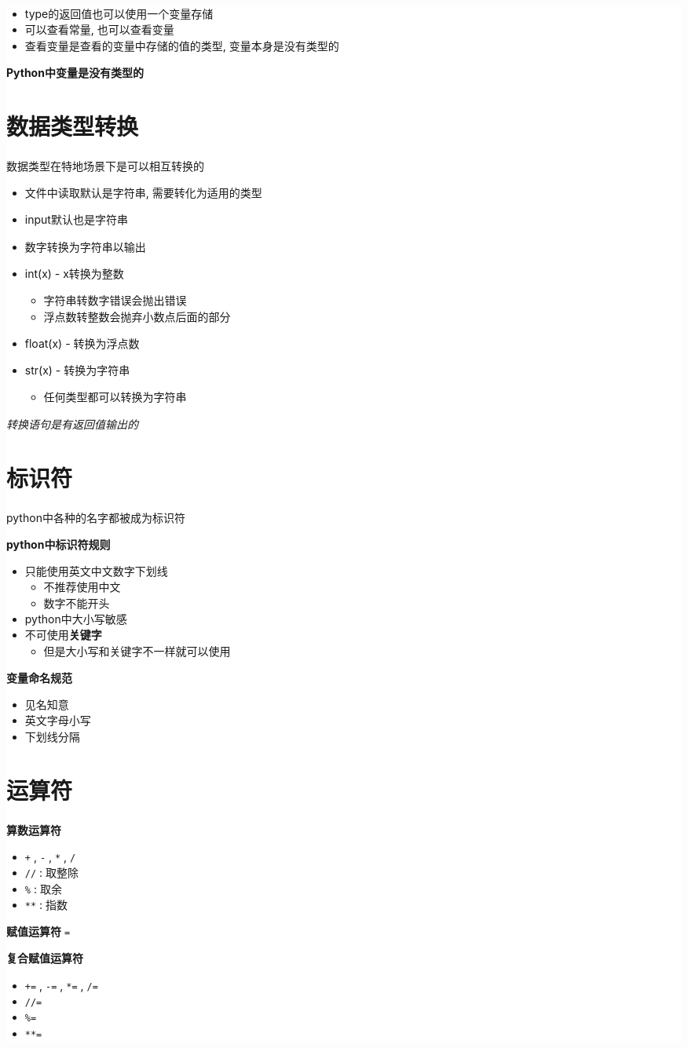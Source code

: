 - type的返回值也可以使用一个变量存储
- 可以查看常量, 也可以查看变量
- 查看变量是查看的变量中存储的值的类型, 变量本身是没有类型的

**Python中变量是没有类型的**

# 数据类型转换

数据类型在特地场景下是可以相互转换的
- 文件中读取默认是字符串, 需要转化为适用的类型
- input默认也是字符串
- 数字转换为字符串以输出

- int(x) - x转换为整数
	- 字符串转数字错误会抛出错误
	- 浮点数转整数会抛弃小数点后面的部分
- float(x) - 转换为浮点数
- str(x) - 转换为字符串
	- 任何类型都可以转换为字符串

*转换语句是有返回值输出的*

# 标识符

python中各种的名字都被成为标识符

**python中标识符规则**
- 只能使用英文中文数字下划线
	- 不推荐使用中文
	- 数字不能开头
- python中大小写敏感
- 不可使用**关键字**
	- 但是大小写和关键字不一样就可以使用

**变量命名规范**
- 见名知意
- 英文字母小写
- 下划线分隔

# 运算符

**算数运算符**
- `+` , `-` , `*` , `/`
- `//` : 取整除
- `%` : 取余
- `**` : 指数

**赋值运算符**
`=`

**复合赋值运算符**
- `+=` , `-=` , `*=` , `/=`
- `//=` 
- `%=` 
- `**=` 
